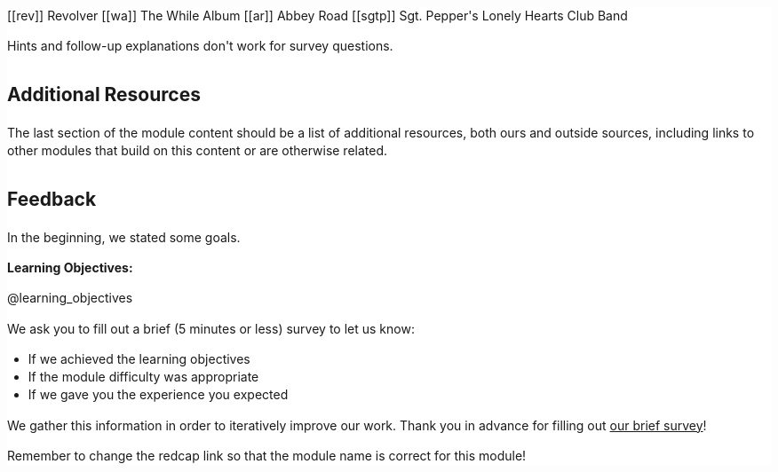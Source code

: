 [[rev]] Revolver
[[wa]] The While Album
[[ar]] Abbey Road
[[sgtp]] Sgt. Pepper's Lonely Hearts Club Band

Hints and follow-up explanations don't work for survey questions.


## Additional Resources

The last section of the module content should be a list of additional resources, both ours and outside sources, including links to other modules that build on this content or are otherwise related.

## Feedback

In the beginning, we stated some goals.

**Learning Objectives:**

@learning_objectives

We ask you to fill out a brief (5 minutes or less) survey to let us know:

* If we achieved the learning objectives
* If the module difficulty was appropriate
* If we gave you the experience you expected

We gather this information in order to iteratively improve our work.  Thank you in advance for filling out [our brief survey](https://redcap.chop.edu/surveys/?s=KHTXCXJJ93&module_name=%22Module+Template%22)!

Remember to change the redcap link so that the module name is correct for this module!
